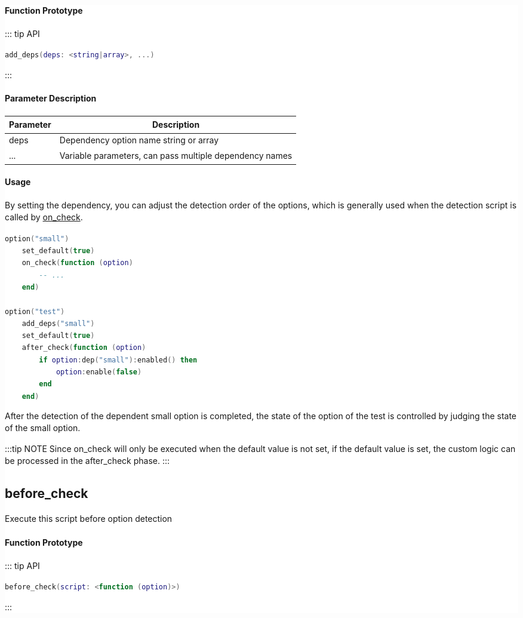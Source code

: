 #### Function Prototype

::: tip API
```lua
add_deps(deps: <string|array>, ...)
```
:::


#### Parameter Description

| Parameter | Description |
|-----------|-------------|
| deps | Dependency option name string or array |
| ... | Variable parameters, can pass multiple dependency names |

#### Usage

By setting the dependency, you can adjust the detection order of the options, which is generally used when the detection script is called by [on_check](#on_check).

```lua
option("small")
    set_default(true)
    on_check(function (option)
        -- ...
    end)

option("test")
    add_deps("small")
    set_default(true)
    after_check(function (option)
        if option:dep("small"):enabled() then
            option:enable(false)
        end
    end)
```

After the detection of the dependent small option is completed, the state of the option of the test is controlled by judging the state of the small option.

:::tip NOTE
Since on_check will only be executed when the default value is not set, if the default value is set, the custom logic can be processed in the after_check phase.
:::

## before_check

Execute this script before option detection

#### Function Prototype

::: tip API
```lua
before_check(script: <function (option)>)
```
:::
